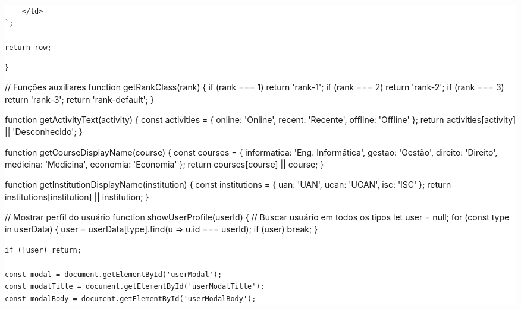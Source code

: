         </td>
    `;
    
    return row;
}

// Funções auxiliares
function getRankClass(rank) {
    if (rank === 1) return 'rank-1';
    if (rank === 2) return 'rank-2';
    if (rank === 3) return 'rank-3';
    return 'rank-default';
}

function getActivityText(activity) {
    const activities = {
        online: 'Online',
        recent: 'Recente',
        offline: 'Offline'
    };
    return activities[activity] || 'Desconhecido';
}

function getCourseDisplayName(course) {
    const courses = {
        informatica: 'Eng. Informática',
        gestao: 'Gestão',
        direito: 'Direito',
        medicina: 'Medicina',
        economia: 'Economia'
    };
    return courses[course] || course;
}

function getInstitutionDisplayName(institution) {
    const institutions = {
        uan: 'UAN',
        ucan: 'UCAN',
        isc: 'ISC'
    };
    return institutions[institution] || institution;
}

// Mostrar perfil do usuário
function showUserProfile(userId) {
    // Buscar usuário em todos os tipos
    let user = null;
    for (const type in userData) {
        user = userData[type].find(u => u.id === userId);
        if (user) break;
    }
    
    if (!user) return;
    
    const modal = document.getElementById('userModal');
    const modalTitle = document.getElementById('userModalTitle');
    const modalBody = document.getElementById('userModalBody');
    